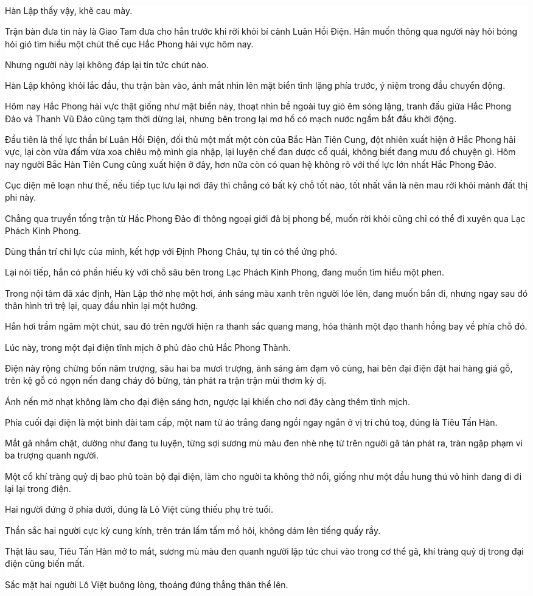 Hàn Lập thấy vậy, khẽ cau mày.

Trận bàn đưa tin này là Giao Tam đưa cho hắn trước khi rời khỏi bí cảnh Luân Hồi Điện. Hắn muốn thông qua người này hỏi bóng hỏi gió tìm hiểu một chút thế cục Hắc Phong hải vực hôm nay.

Nhưng người này lại không đáp lại tin tức chút nào.

Hàn Lập không khỏi lắc đầu, thu trận bàn vào, ánh mắt nhìn lên mặt biển tĩnh lặng phía trước, ý niệm trong đầu chuyển động.

Hôm nay Hắc Phong hải vực thật giống như mặt biển này, thoạt nhìn bề ngoài tuy gió êm sóng lặng, tranh đấu giữa Hắc Phong Đảo và Thanh Vũ Đảo cũng tạm thời dừng lại, nhưng bên trong lại mơ hồ có mạch nước ngầm bắt đầu khởi động.

Đầu tiên là thế lực thần bí Luân Hồi Điện, đối thủ một mất một còn của Bắc Hàn Tiên Cung, đột nhiên xuất hiện ở Hắc Phong hải vực, lại còn vừa đấm vừa xoa chiêu mộ mình gia nhập, lại luyện chế đan dược cổ quái, không biết đang mưu đồ chuyện gì. Hôm nay người Bắc Hàn Tiên Cung cũng xuất hiện ở đây, hơn nữa còn có quan hệ không rõ với thế lực lớn nhất Hắc Phong Đảo.

Cục diện mê loạn như thế, nếu tiếp tục lưu lại nơi đây thì chẳng có bất kỳ chỗ tốt nào, tốt nhất vẫn là nên mau rời khỏi mảnh đất thị phi này.

Chẳng qua truyền tống trận từ Hắc Phong Đảo đi thông ngoại giới đã bị phong bế, muốn rời khỏi cũng chỉ có thể đi xuyên qua Lạc Phách Kinh Phong.

Dùng thần trí chi lực của mình, kết hợp với Định Phong Châu, tự tin có thể ứng phó.

Lại nói tiếp, hắn có phần hiếu kỳ với chỗ sâu bên trong Lạc Phách Kinh Phong, đang muốn tìm hiểu một phen.

Trong nội tâm đã xác định, Hàn Lập thở nhẹ một hơi, ánh sáng màu xanh trên người lóe lên, đang muốn bắn đi, nhưng ngay sau đó thân hình trì trệ lại, quay đầu nhìn lại một hướng.

Hắn hơi trầm ngâm một chút, sau đó trên người hiện ra thanh sắc quang mang, hóa thành một đạo thanh hồng bay về phía chỗ đó.

Lúc này, trong một đại điện tĩnh mịch ở phủ đảo chủ Hắc Phong Thành.

Điện này rộng chừng bốn năm trượng, sâu hai ba mươi trượng, ánh sáng ảm đạm vô cùng, hai bên đại điện đặt hai hàng giá gỗ, trên kệ gỗ có ngọn nến đang cháy đỏ bừng, tán phát ra trận trận mùi thơm kỳ dị.

Ánh nến mờ nhạt không làm cho đại điện sáng hơn, ngược lại khiến cho nơi đây càng thêm tĩnh mịch.

Phía cuối đại điện là một bình đài tam cấp, một nam tử áo trắng đang ngồi ngay ngắn ở vị trí chủ toạ, đúng là Tiêu Tấn Hàn.

Mắt gã nhắm chặt, dường như đang tu luyện, từng sợi sương mù màu đen nhè nhẹ từ trên người gã tán phát ra, tràn ngập phạm vi ba trượng quanh người.

Một cổ khí tràng quỷ dị bao phủ toàn bộ đại điện, làm cho người ta không thở nổi, giống như một đầu hung thú vô hình đang đi đi lại lại trong điện.

Hai người đứng ở phía dưới, đúng là Lô Việt cùng thiếu phụ trẻ tuổi.

Thần sắc hai người cực kỳ cung kính, trên trán lấm tấm mồ hôi, không dám lên tiếng quấy rầy.

Thật lâu sau, Tiêu Tấn Hàn mở to mắt, sương mù màu đen quanh người lập tức chui vào trong cơ thể gã, khí tràng quỷ dị trong đại điện cũng biến mất.

Sắc mặt hai người Lô Việt buông lỏng, thoáng đứng thẳng thân thể lên.
